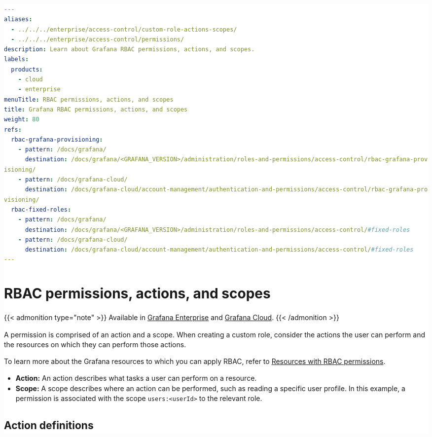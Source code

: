 ```yaml
---
aliases:
  - ../../../enterprise/access-control/custom-role-actions-scopes/
  - ../../../enterprise/access-control/permissions/
description: Learn about Grafana RBAC permissions, actions, and scopes.
labels:
  products:
    - cloud
    - enterprise
menuTitle: RBAC permissions, actions, and scopes
title: Grafana RBAC permissions, actions, and scopes
weight: 80
refs:
  rbac-grafana-provisioning:
    - pattern: /docs/grafana/
      destination: /docs/grafana/<GRAFANA_VERSION>/administration/roles-and-permissions/access-control/rbac-grafana-provisioning/
    - pattern: /docs/grafana-cloud/
      destination: /docs/grafana-cloud/account-management/authentication-and-permissions/access-control/rbac-grafana-provisioning/
  rbac-fixed-roles:
    - pattern: /docs/grafana/
      destination: /docs/grafana/<GRAFANA_VERSION>/administration/roles-and-permissions/access-control/#fixed-roles
    - pattern: /docs/grafana-cloud/
      destination: /docs/grafana-cloud/account-management/authentication-and-permissions/access-control/#fixed-roles
---
```


# RBAC permissions, actions, and scopes

{{< admonition type="note" >}}
Available in [Grafana Enterprise](/docs/grafana/<GRAFANA_VERSION>/introduction/grafana-enterprise/) and [Grafana Cloud](/docs/grafana-cloud/).
{{< /admonition >}}

A permission is comprised of an action and a scope. When creating a custom role, consider the actions the user can perform and the resources on which they can perform those actions.

To learn more about the Grafana resources to which you can apply RBAC, refer to [Resources with RBAC permissions](ref:rbac-fixed-roles).

- **Action:** An action describes what tasks a user can perform on a resource.
- **Scope:** A scope describes where an action can be performed, such as reading a specific user profile. In this example, a permission is associated with the scope `users:<userId>` to the relevant role.

## Action definitions
